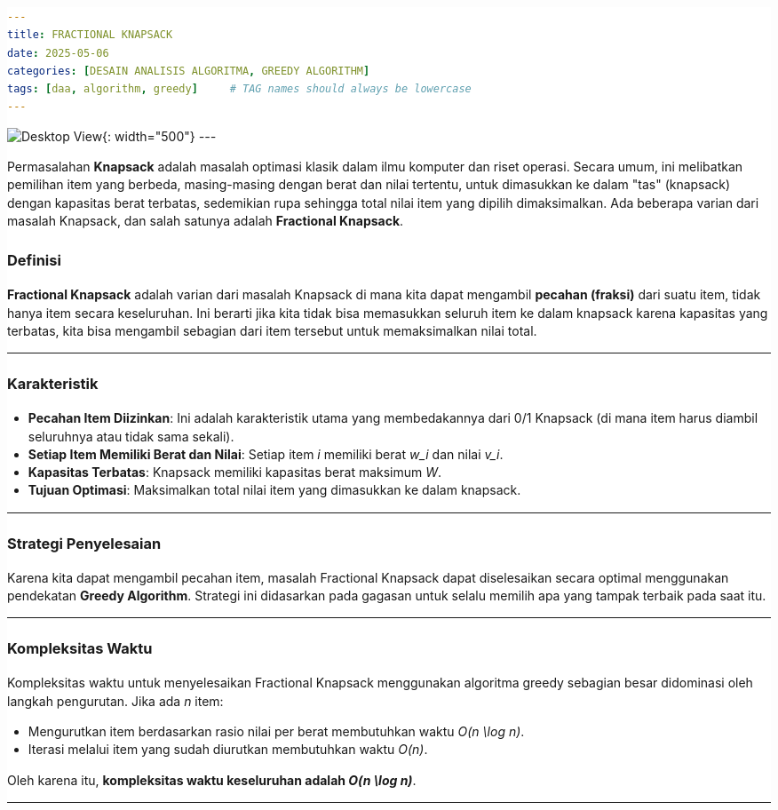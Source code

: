 ```yaml
---
title: FRACTIONAL KNAPSACK
date: 2025-05-06
categories: [DESAIN ANALISIS ALGORITMA, GREEDY ALGORITHM]
tags: [daa, algorithm, greedy]     # TAG names should always be lowercase
---
```


![Desktop View](https://res.cloudinary.com/codecrucks/images/f_webp,q_auto/v1634623105/fractional-knapsack/fractional-knapsack.jpg?_i=AA){: width="500"}
_---_

Permasalahan **Knapsack** adalah masalah optimasi klasik dalam ilmu komputer dan riset operasi. Secara umum, ini melibatkan pemilihan item yang berbeda, masing-masing dengan berat dan nilai tertentu, untuk dimasukkan ke dalam "tas" (knapsack) dengan kapasitas berat terbatas, sedemikian rupa sehingga total nilai item yang dipilih dimaksimalkan. Ada beberapa varian dari masalah Knapsack, dan salah satunya adalah **Fractional Knapsack**.

### Definisi

**Fractional Knapsack** adalah varian dari masalah Knapsack di mana kita dapat mengambil **pecahan (fraksi)** dari suatu item, tidak hanya item secara keseluruhan. Ini berarti jika kita tidak bisa memasukkan seluruh item ke dalam knapsack karena kapasitas yang terbatas, kita bisa mengambil sebagian dari item tersebut untuk memaksimalkan nilai total.

---

### Karakteristik

* **Pecahan Item Diizinkan**: Ini adalah karakteristik utama yang membedakannya dari 0/1 Knapsack (di mana item harus diambil seluruhnya atau tidak sama sekali).
* **Setiap Item Memiliki Berat dan Nilai**: Setiap item *i* memiliki berat *w_i* dan nilai *v_i*.
* **Kapasitas Terbatas**: Knapsack memiliki kapasitas berat maksimum *W*.
* **Tujuan Optimasi**: Maksimalkan total nilai item yang dimasukkan ke dalam knapsack.

---

### Strategi Penyelesaian

Karena kita dapat mengambil pecahan item, masalah Fractional Knapsack dapat diselesaikan secara optimal menggunakan pendekatan **Greedy Algorithm**. Strategi ini didasarkan pada gagasan untuk selalu memilih apa yang tampak terbaik pada saat itu.

---

### Kompleksitas Waktu

Kompleksitas waktu untuk menyelesaikan Fractional Knapsack menggunakan algoritma greedy sebagian besar didominasi oleh langkah pengurutan. Jika ada *n* item:

* Mengurutkan item berdasarkan rasio nilai per berat membutuhkan waktu *O(n \log n)*.
* Iterasi melalui item yang sudah diurutkan membutuhkan waktu *O(n)*.

Oleh karena itu, **kompleksitas waktu keseluruhan adalah *O(n \log n)***.

---